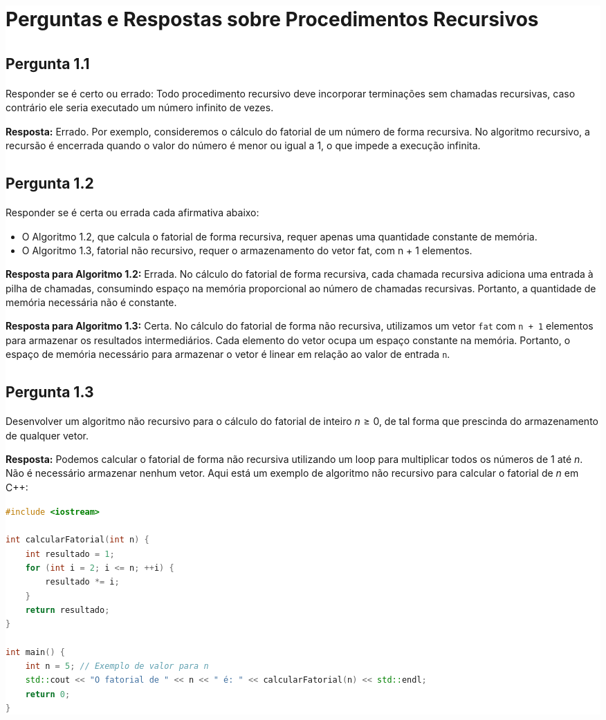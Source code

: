 # Perguntas e Respostas sobre Procedimentos Recursivos

## Pergunta 1.1
Responder se é certo ou errado: Todo procedimento recursivo deve incorporar terminações sem chamadas recursivas, caso contrário ele seria executado um número infinito de vezes.

**Resposta:** Errado. Por exemplo, consideremos o cálculo do fatorial de um número de forma recursiva. No algoritmo recursivo, a recursão é encerrada quando o valor do número é menor ou igual a 1, o que impede a execução infinita.

## Pergunta 1.2
Responder se é certa ou errada cada afirmativa abaixo:
- O Algoritmo 1.2, que calcula o fatorial de forma recursiva, requer apenas uma quantidade constante de memória.
- O Algoritmo 1.3, fatorial não recursivo, requer o armazenamento do vetor fat, com n + 1 elementos.

**Resposta para Algoritmo 1.2:** Errada. No cálculo do fatorial de forma recursiva, cada chamada recursiva adiciona uma entrada à pilha de chamadas, consumindo espaço na memória proporcional ao número de chamadas recursivas. Portanto, a quantidade de memória necessária não é constante.

**Resposta para Algoritmo 1.3:** Certa. No cálculo do fatorial de forma não recursiva, utilizamos um vetor `fat` com `n + 1` elementos para armazenar os resultados intermediários. Cada elemento do vetor ocupa um espaço constante na memória. Portanto, o espaço de memória necessário para armazenar o vetor é linear em relação ao valor de entrada `n`.


## Pergunta 1.3
Desenvolver um algoritmo não recursivo para o cálculo do fatorial de inteiro $n \geq 0$, de tal forma que prescinda do armazenamento de qualquer vetor.

**Resposta:** Podemos calcular o fatorial de forma não recursiva utilizando um loop para multiplicar todos os números de 1 até $n$. Não é necessário armazenar nenhum vetor. Aqui está um exemplo de algoritmo não recursivo para calcular o fatorial de $n$ em C++:

```cpp
#include <iostream>

int calcularFatorial(int n) {
    int resultado = 1;
    for (int i = 2; i <= n; ++i) {
        resultado *= i;
    }
    return resultado;
}

int main() {
    int n = 5; // Exemplo de valor para n
    std::cout << "O fatorial de " << n << " é: " << calcularFatorial(n) << std::endl;
    return 0;
}
```
